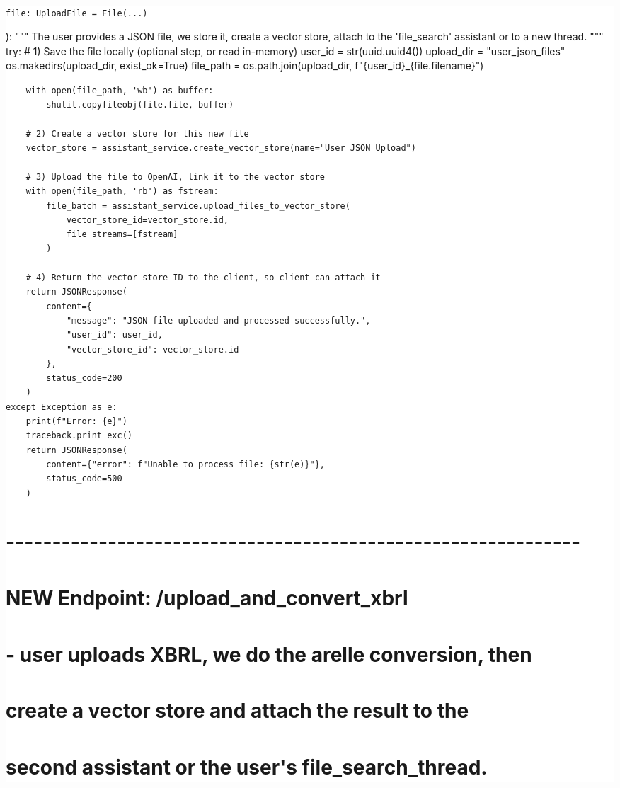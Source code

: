     file: UploadFile = File(...)
):
    """
    The user provides a JSON file, we store it, create a vector store, attach to the 
    'file_search' assistant or to a new thread. 
    """
    try:
        # 1) Save the file locally (optional step, or read in-memory)
        user_id = str(uuid.uuid4())
        upload_dir = "user_json_files"
        os.makedirs(upload_dir, exist_ok=True)
        file_path = os.path.join(upload_dir, f"{user_id}_{file.filename}")

        with open(file_path, 'wb') as buffer:
            shutil.copyfileobj(file.file, buffer)

        # 2) Create a vector store for this new file
        vector_store = assistant_service.create_vector_store(name="User JSON Upload")

        # 3) Upload the file to OpenAI, link it to the vector store
        with open(file_path, 'rb') as fstream:
            file_batch = assistant_service.upload_files_to_vector_store(
                vector_store_id=vector_store.id, 
                file_streams=[fstream]
            )

        # 4) Return the vector store ID to the client, so client can attach it
        return JSONResponse(
            content={
                "message": "JSON file uploaded and processed successfully.",
                "user_id": user_id,
                "vector_store_id": vector_store.id
            },
            status_code=200
        )
    except Exception as e:
        print(f"Error: {e}")
        traceback.print_exc()
        return JSONResponse(
            content={"error": f"Unable to process file: {str(e)}"},
            status_code=500
        )

# --------------------------------------------------------------
#  NEW Endpoint: /upload_and_convert_xbrl
#    - user uploads XBRL, we do the arelle conversion, then 
#      create a vector store and attach the result to the 
#      second assistant or the user's file_search_thread.